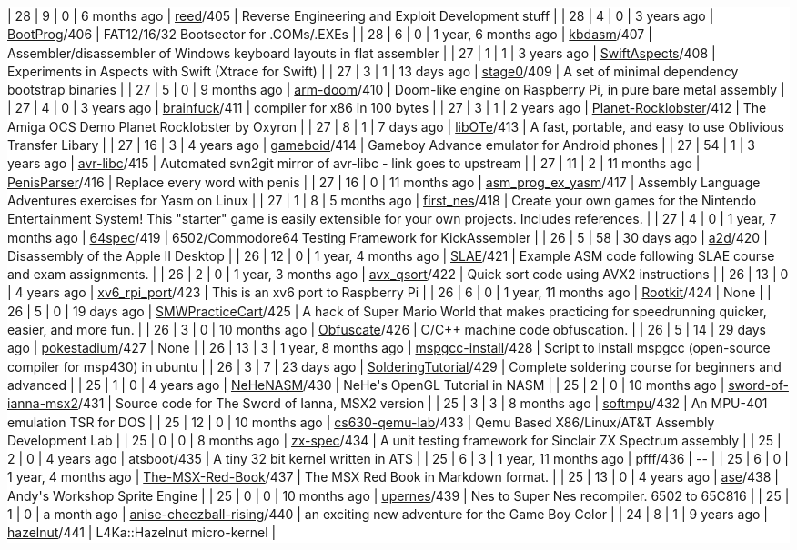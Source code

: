| 28 | 9 | 0 | 6 months ago | [reed](https://github.com/reider-roque/reed)/405 | Reverse Engineering and Exploit Development stuff |
| 28 | 4 | 0 | 3 years ago | [BootProg](https://github.com/alexfru/BootProg)/406 | FAT12/16/32 Bootsector for .COMs/.EXEs |
| 28 | 6 | 0 | 1 year, 6 months ago | [kbdasm](https://github.com/grompe/kbdasm)/407 | Assembler/disassembler of Windows keyboard layouts in flat assembler |
| 27 | 1 | 1 | 3 years ago | [SwiftAspects](https://github.com/johnno1962/SwiftAspects)/408 | Experiments in Aspects with Swift (Xtrace for Swift) |
| 27 | 3 | 1 | 13 days ago | [stage0](https://github.com/oriansj/stage0)/409 | A set of minimal dependency bootstrap binaries |
| 27 | 5 | 0 | 9 months ago | [arm-doom](https://github.com/kcsongor/arm-doom)/410 | Doom-like engine on Raspberry Pi, in pure bare metal assembly |
| 27 | 4 | 0 | 3 years ago | [brainfuck](https://github.com/peterferrie/brainfuck)/411 | compiler for x86 in 100 bytes |
| 27 | 3 | 1 | 2 years ago | [Planet-Rocklobster](https://github.com/AxisOxy/Planet-Rocklobster)/412 | The Amiga OCS Demo Planet Rocklobster by Oxyron |
| 27 | 8 | 1 | 7 days ago | [libOTe](https://github.com/osu-crypto/libOTe)/413 | A fast, portable, and easy to use Oblivious Transfer Libary |
| 27 | 16 | 3 | 4 years ago | [gameboid](https://github.com/slp/gameboid)/414 | Gameboy Advance emulator for Android phones |
| 27 | 54 | 1 | 3 years ago | [avr-libc](https://github.com/vancegroup-mirrors/avr-libc)/415 | Automated svn2git mirror of avr-libc - link goes to upstream |
| 27 | 11 | 2 | 11 months ago | [PenisParser](https://github.com/ZhengC1/PenisParser)/416 | Replace every word with penis |
| 27 | 16 | 0 | 11 months ago | [asm_prog_ex_yasm](https://github.com/xorpd/asm_prog_ex_yasm)/417 | Assembly Language Adventures exercises for Yasm on Linux |
| 27 | 1 | 8 | 5 months ago | [first_nes](https://github.com/gregkrsak/first_nes)/418 | Create your own games for the Nintendo Entertainment System! This "starter" game is easily extensible for your own projects. Includes references. |
| 27 | 4 | 0 | 1 year, 7 months ago | [64spec](https://github.com/64bites/64spec)/419 | 6502/Commodore64 Testing Framework for KickAssembler |
| 26 | 5 | 58 | 30 days ago | [a2d](https://github.com/inexorabletash/a2d)/420 | Disassembly of the Apple II Desktop |
| 26 | 12 | 0 | 1 year, 4 months ago | [SLAE](https://github.com/abatchy17/SLAE)/421 | Example ASM code following SLAE course and exam assignments. |
| 26 | 2 | 0 | 1 year, 3 months ago | [avx_qsort](https://github.com/vkrasnov/avx_qsort)/422 | Quick sort code using AVX2 instructions |
| 26 | 13 | 0 | 4 years ago | [xv6_rpi_port](https://github.com/zhiyihuang/xv6_rpi_port)/423 | This is an xv6 port to Raspberry Pi |
| 26 | 6 | 0 | 1 year, 11 months ago | [Rootkit](https://github.com/CDuPlooy/Rootkit)/424 | None |
| 26 | 5 | 0 | 19 days ago | [SMWPracticeCart](https://github.com/Dotsarecool/SMWPracticeCart)/425 | A hack of Super Mario World that makes practicing for speedrunning quicker, easier, and more fun. |
| 26 | 3 | 0 | 10 months ago | [Obfuscate](https://github.com/macmade/Obfuscate)/426 | C/C++ machine code obfuscation. |
| 26 | 5 | 14 | 29 days ago | [pokestadium](https://github.com/pret/pokestadium)/427 | None |
| 26 | 13 | 3 | 1 year, 8 months ago | [mspgcc-install](https://github.com/jlhonora/mspgcc-install)/428 | Script to install mspgcc (open-source compiler for msp430) in ubuntu |
| 26 | 3 | 7 | 23 days ago | [SolderingTutorial](https://github.com/Binary-Kitchen/SolderingTutorial)/429 | Complete soldering course for beginners and advanced |
| 25 | 1 | 0 | 4 years ago | [NeHeNASM](https://github.com/duncanspumpkin/NeHeNASM)/430 | NeHe's OpenGL Tutorial in NASM |
| 25 | 2 | 0 | 10 months ago | [sword-of-ianna-msx2](https://github.com/fjpena/sword-of-ianna-msx2)/431 | Source code for The Sword of Ianna, MSX2 version |
| 25 | 3 | 3 | 8 months ago | [softmpu](https://github.com/bjt42/softmpu)/432 | An MPU-401 emulation TSR for DOS |
| 25 | 12 | 0 | 10 months ago | [cs630-qemu-lab](https://github.com/tinyclub/cs630-qemu-lab)/433 | Qemu Based X86/Linux/AT&T Assembly Development Lab |
| 25 | 0 | 0 | 8 months ago | [zx-spec](https://github.com/rhargreaves/zx-spec)/434 | A unit testing framework for Sinclair ZX Spectrum assembly |
| 25 | 2 | 0 | 4 years ago | [atsboot](https://github.com/puffnfresh/atsboot)/435 | A tiny 32 bit kernel written in ATS |
| 25 | 6 | 3 | 1 year, 11 months ago | [pfff](https://github.com/pfff/pfff)/436 | -- |
| 25 | 6 | 0 | 1 year, 4 months ago | [The-MSX-Red-Book](https://github.com/gseidler/The-MSX-Red-Book)/437 | The MSX Red Book in Markdown format. |
| 25 | 13 | 0 | 4 years ago | [ase](https://github.com/andysworkshop/ase)/438 | Andy's Workshop Sprite Engine |
| 25 | 0 | 0 | 10 months ago | [upernes](https://github.com/mandraga/upernes)/439 | Nes to Super Nes recompiler. 6502 to 65C816 |
| 25 | 1 | 0 | a month ago | [anise-cheezball-rising](https://github.com/eevee/anise-cheezball-rising)/440 | an exciting new adventure for the Game Boy Color |
| 24 | 8 | 1 | 9 years ago | [hazelnut](https://github.com/l4ka/hazelnut)/441 | L4Ka::Hazelnut micro-kernel |